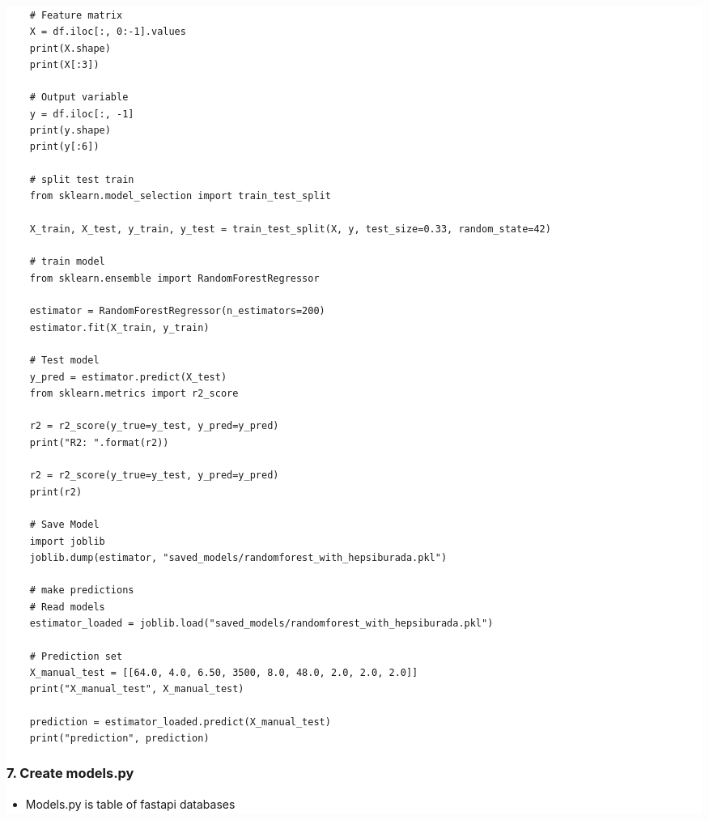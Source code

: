 ```
    # Feature matrix
    X = df.iloc[:, 0:-1].values
    print(X.shape)
    print(X[:3])

    # Output variable
    y = df.iloc[:, -1]
    print(y.shape)
    print(y[:6])

    # split test train
    from sklearn.model_selection import train_test_split

    X_train, X_test, y_train, y_test = train_test_split(X, y, test_size=0.33, random_state=42)

    # train model
    from sklearn.ensemble import RandomForestRegressor

    estimator = RandomForestRegressor(n_estimators=200)
    estimator.fit(X_train, y_train)

    # Test model
    y_pred = estimator.predict(X_test)
    from sklearn.metrics import r2_score

    r2 = r2_score(y_true=y_test, y_pred=y_pred)
    print("R2: ".format(r2))

    r2 = r2_score(y_true=y_test, y_pred=y_pred)
    print(r2)

    # Save Model
    import joblib
    joblib.dump(estimator, "saved_models/randomforest_with_hepsiburada.pkl")

    # make predictions
    # Read models
    estimator_loaded = joblib.load("saved_models/randomforest_with_hepsiburada.pkl")

    # Prediction set
    X_manual_test = [[64.0, 4.0, 6.50, 3500, 8.0, 48.0, 2.0, 2.0, 2.0]]
    print("X_manual_test", X_manual_test)

    prediction = estimator_loaded.predict(X_manual_test)
    print("prediction", prediction)

```

   
### 7. Create models.py
- Models.py is table of fastapi databases
